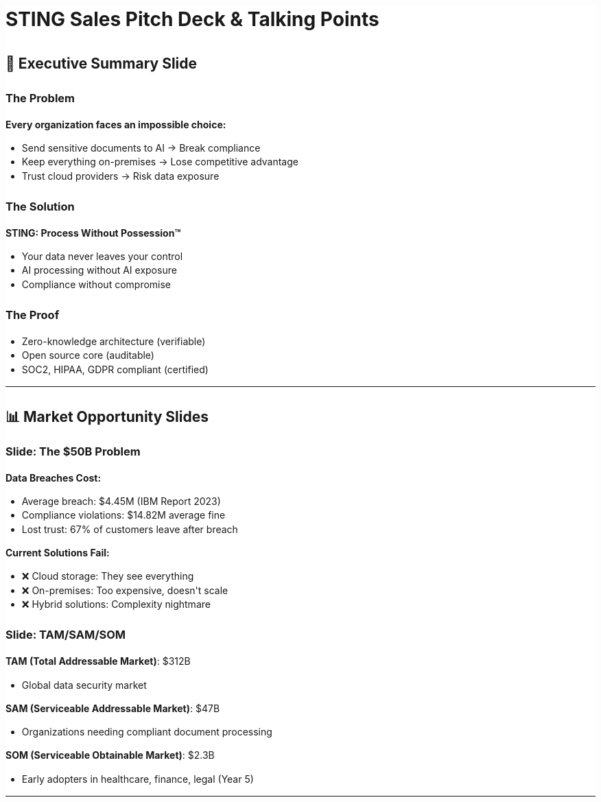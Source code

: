 # STING Sales Pitch Deck & Talking Points

## 🎯 Executive Summary Slide

### The Problem
**Every organization faces an impossible choice:**
- Send sensitive documents to AI → Break compliance
- Keep everything on-premises → Lose competitive advantage  
- Trust cloud providers → Risk data exposure

### The Solution
**STING: Process Without Possession™**
- Your data never leaves your control
- AI processing without AI exposure
- Compliance without compromise

### The Proof
- Zero-knowledge architecture (verifiable)
- Open source core (auditable)
- SOC2, HIPAA, GDPR compliant (certified)

---

## 📊 Market Opportunity Slides

### Slide: The $50B Problem

**Data Breaches Cost:**
- Average breach: $4.45M (IBM Report 2023)
- Compliance violations: $14.82M average fine
- Lost trust: 67% of customers leave after breach

**Current Solutions Fail:**
- ❌ Cloud storage: They see everything
- ❌ On-premises: Too expensive, doesn't scale
- ❌ Hybrid solutions: Complexity nightmare

### Slide: TAM/SAM/SOM

**TAM (Total Addressable Market)**: $312B
- Global data security market

**SAM (Serviceable Addressable Market)**: $47B
- Organizations needing compliant document processing

**SOM (Serviceable Obtainable Market)**: $2.3B
- Early adopters in healthcare, finance, legal (Year 5)

---
